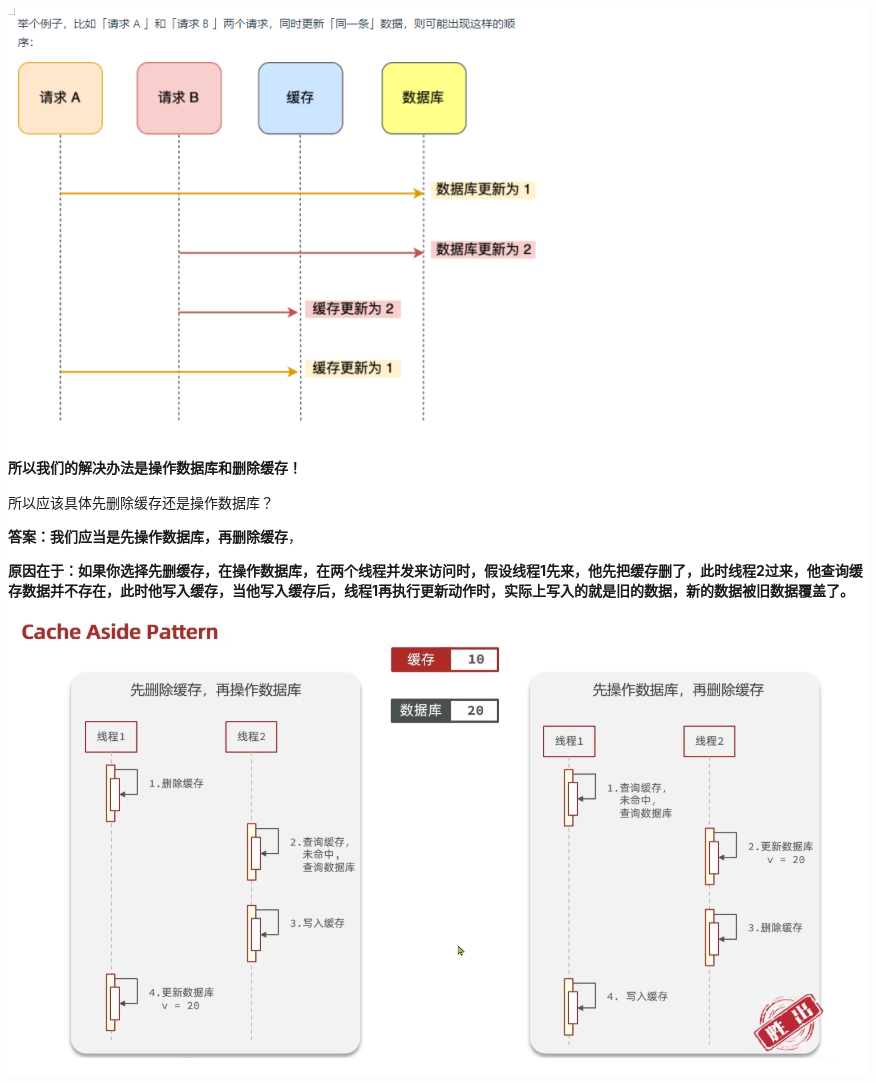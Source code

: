 ![1660546768496](../img/1660546768496.png)



**所以我们的解决办法是操作数据库和删除缓存！**

所以应该具体先删除缓存还是操作数据库？

**答案：我们应当是先操作数据库，再删除缓存**，

**原因在于：如果你选择先删缓存，在操作数据库，在两个线程并发来访问时，假设线程1先来，他先把缓存删了，此时线程2过来，他查询缓存数据并不存在，此时他写入缓存，当他写入缓存后，线程1再执行更新动作时，实际上写入的就是旧的数据，新的数据被旧数据覆盖了。**

![1660546681851](../img/1660546681851.png)
